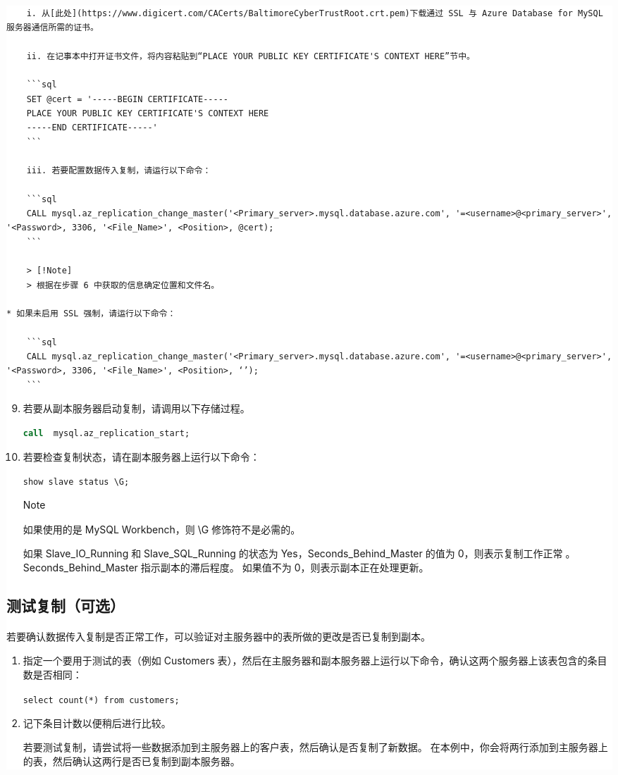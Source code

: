         i. 从[此处](https://www.digicert.com/CACerts/BaltimoreCyberTrustRoot.crt.pem)下载通过 SSL 与 Azure Database for MySQL 服务器通信所需的证书。

        ii. 在记事本中打开证书文件，将内容粘贴到“PLACE YOUR PUBLIC KEY CERTIFICATE'S CONTEXT HERE”节中。

        ```sql
        SET @cert = '-----BEGIN CERTIFICATE-----
        PLACE YOUR PUBLIC KEY CERTIFICATE'S CONTEXT HERE 
        -----END CERTIFICATE-----'
        ```

        iii. 若要配置数据传入复制，请运行以下命令：

        ```sql
        CALL mysql.az_replication_change_master('<Primary_server>.mysql.database.azure.com', '=<username>@<primary_server>', '<Password>, 3306, '<File_Name>', <Position>, @cert);
        ```

        > [!Note]
        > 根据在步骤 6 中获取的信息确定位置和文件名。

    * 如果未启用 SSL 强制，请运行以下命令：

        ```sql
        CALL mysql.az_replication_change_master('<Primary_server>.mysql.database.azure.com', '=<username>@<primary_server>', '<Password>, 3306, '<File_Name>', <Position>, ‘’);
        ```

9. 若要从副本服务器启动复制，请调用以下存储过程。

    ```sql
    call  mysql.az_replication_start;
    ```

10. 若要检查复制状态，请在副本服务器上运行以下命令：

     ```sql
     show slave status \G; 
     ```

    > [!Note]
    > 如果使用的是 MySQL Workbench，则 \G 修饰符不是必需的。

    如果 Slave_IO_Running 和 Slave_SQL_Running 的状态为 Yes，Seconds_Behind_Master 的值为 0，则表示复制工作正常  。 Seconds_Behind_Master 指示副本的滞后程度。 如果值不为 0，则表示副本正在处理更新。

## <a name="testing-the-replication-optional"></a>测试复制（可选）

若要确认数据传入复制是否正常工作，可以验证对主服务器中的表所做的更改是否已复制到副本。

1. 指定一个要用于测试的表（例如 Customers 表），然后在主服务器和副本服务器上运行以下命令，确认这两个服务器上该表包含的条目数是否相同：

    ```
    select count(*) from customers;
    ```

2. 记下条目计数以便稍后进行比较。

    若要测试复制，请尝试将一些数据添加到主服务器上的客户表，然后确认是否复制了新数据。 在本例中，你会将两行添加到主服务器上的表，然后确认这两行是否已复制到副本服务器。
